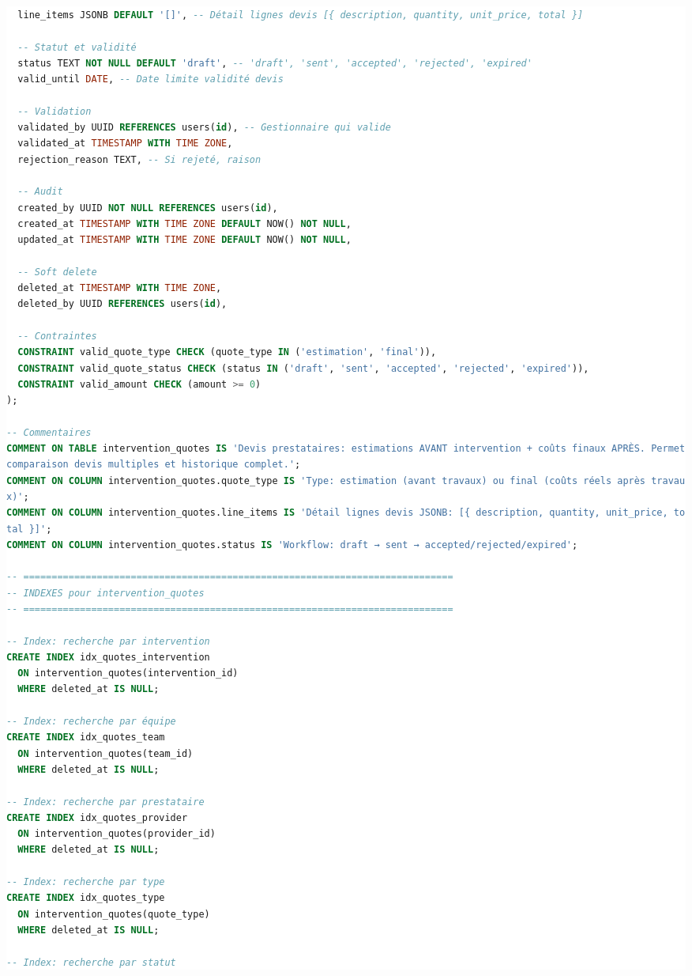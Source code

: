 ```sql
  line_items JSONB DEFAULT '[]', -- Détail lignes devis [{ description, quantity, unit_price, total }]

  -- Statut et validité
  status TEXT NOT NULL DEFAULT 'draft', -- 'draft', 'sent', 'accepted', 'rejected', 'expired'
  valid_until DATE, -- Date limite validité devis

  -- Validation
  validated_by UUID REFERENCES users(id), -- Gestionnaire qui valide
  validated_at TIMESTAMP WITH TIME ZONE,
  rejection_reason TEXT, -- Si rejeté, raison

  -- Audit
  created_by UUID NOT NULL REFERENCES users(id),
  created_at TIMESTAMP WITH TIME ZONE DEFAULT NOW() NOT NULL,
  updated_at TIMESTAMP WITH TIME ZONE DEFAULT NOW() NOT NULL,

  -- Soft delete
  deleted_at TIMESTAMP WITH TIME ZONE,
  deleted_by UUID REFERENCES users(id),

  -- Contraintes
  CONSTRAINT valid_quote_type CHECK (quote_type IN ('estimation', 'final')),
  CONSTRAINT valid_quote_status CHECK (status IN ('draft', 'sent', 'accepted', 'rejected', 'expired')),
  CONSTRAINT valid_amount CHECK (amount >= 0)
);

-- Commentaires
COMMENT ON TABLE intervention_quotes IS 'Devis prestataires: estimations AVANT intervention + coûts finaux APRÈS. Permet comparaison devis multiples et historique complet.';
COMMENT ON COLUMN intervention_quotes.quote_type IS 'Type: estimation (avant travaux) ou final (coûts réels après travaux)';
COMMENT ON COLUMN intervention_quotes.line_items IS 'Détail lignes devis JSONB: [{ description, quantity, unit_price, total }]';
COMMENT ON COLUMN intervention_quotes.status IS 'Workflow: draft → sent → accepted/rejected/expired';

-- ============================================================================
-- INDEXES pour intervention_quotes
-- ============================================================================

-- Index: recherche par intervention
CREATE INDEX idx_quotes_intervention
  ON intervention_quotes(intervention_id)
  WHERE deleted_at IS NULL;

-- Index: recherche par équipe
CREATE INDEX idx_quotes_team
  ON intervention_quotes(team_id)
  WHERE deleted_at IS NULL;

-- Index: recherche par prestataire
CREATE INDEX idx_quotes_provider
  ON intervention_quotes(provider_id)
  WHERE deleted_at IS NULL;

-- Index: recherche par type
CREATE INDEX idx_quotes_type
  ON intervention_quotes(quote_type)
  WHERE deleted_at IS NULL;

-- Index: recherche par statut
```